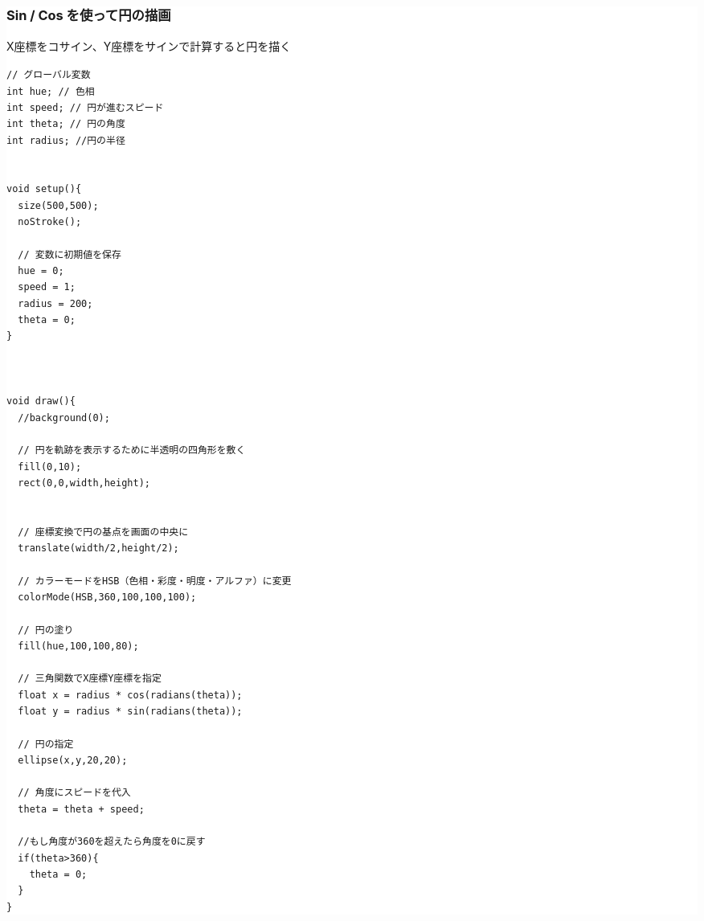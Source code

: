 
### Sin / Cos を使って円の描画

X座標をコサイン、Y座標をサインで計算すると円を描く

```
// グローバル変数
int hue; // 色相
int speed; // 円が進むスピード
int theta; // 円の角度
int radius; //円の半径


void setup(){
  size(500,500);
  noStroke();
  
  // 変数に初期値を保存
  hue = 0;
  speed = 1;
  radius = 200;
  theta = 0;
}



void draw(){
  //background(0);
  
  // 円を軌跡を表示するために半透明の四角形を敷く
  fill(0,10);
  rect(0,0,width,height);
  
  
  // 座標変換で円の基点を画面の中央に
  translate(width/2,height/2);
  
  // カラーモードをHSB（色相・彩度・明度・アルファ）に変更
  colorMode(HSB,360,100,100,100);
  
  // 円の塗り
  fill(hue,100,100,80);
  
  // 三角関数でX座標Y座標を指定
  float x = radius * cos(radians(theta));
  float y = radius * sin(radians(theta));
  
  // 円の指定
  ellipse(x,y,20,20);
 
  // 角度にスピードを代入
  theta = theta + speed;
  
  //もし角度が360を超えたら角度を0に戻す
  if(theta>360){
    theta = 0;
  }
}

```
